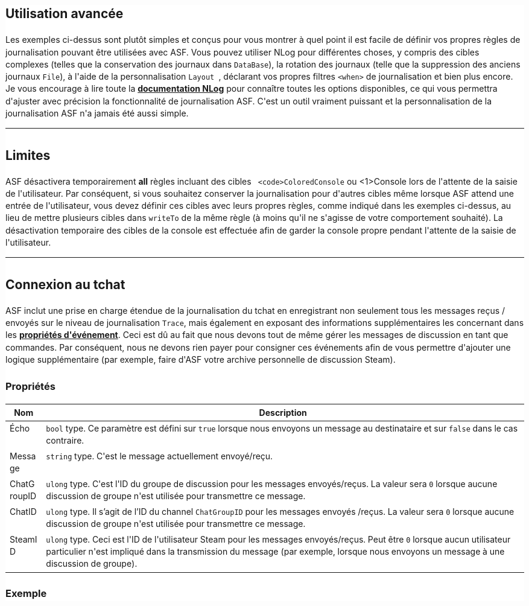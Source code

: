 ## Utilisation avancée

Les exemples ci-dessus sont plutôt simples et conçus pour vous montrer à quel point il est facile de définir vos propres règles de journalisation pouvant être utilisées avec ASF. Vous pouvez utiliser NLog pour différentes choses, y compris des cibles complexes (telles que la conservation des journaux dans `DataBase`), la rotation des journaux (telle que la suppression des anciens journaux `File`), à l'aide de la personnalisation `Layout `, déclarant vos propres filtres `<when>` de journalisation et bien plus encore. Je vous encourage à lire toute la **[documentation  NLog](https://github.com/nlog/nlog/wiki/Configuration-file)** pour connaître toutes les options disponibles, ce qui vous permettra d'ajuster avec précision la fonctionnalité de journalisation ASF. C'est un outil vraiment puissant et la personnalisation de la journalisation ASF n'a jamais été aussi simple.

---

## Limites

ASF désactivera temporairement **all** règles incluant des cibles ` <code>ColoredConsole` ou <1>Console</code> lors de l'attente de la saisie de l'utilisateur. Par conséquent, si vous souhaitez conserver la journalisation pour d'autres cibles même lorsque ASF attend une entrée de l'utilisateur, vous devez définir ces cibles avec leurs propres règles, comme indiqué dans les exemples ci-dessus, au lieu de mettre plusieurs cibles dans `writeTo` de la même règle (à moins qu'il ne s'agisse de votre comportement souhaité). La désactivation temporaire des cibles de la console est effectuée afin de garder la console propre pendant l'attente de la saisie de l'utilisateur.

---

## Connexion au tchat

ASF inclut une prise en charge étendue de la journalisation du tchat en enregistrant non seulement tous les messages reçus / envoyés sur le niveau de journalisation `Trace`, mais également en exposant des informations supplémentaires les concernant dans les **[propriétés d'événement](https://github.com/NLog/NLog/wiki/EventProperties-Layout-Renderer)**. Ceci est dû au fait que nous devons tout de même gérer les messages de discussion en tant que commandes. Par conséquent, nous ne devons rien payer pour consigner ces événements afin de vous permettre d'ajouter une logique supplémentaire (par exemple, faire d'ASF votre archive personnelle de discussion Steam).

### Propriétés

| Nom         | Description                                                                                                                                                                                                                                                        |
| ----------- | ------------------------------------------------------------------------------------------------------------------------------------------------------------------------------------------------------------------------------------------------------------------ |
| Écho        | `bool` type. Ce paramètre est défini sur `true` lorsque nous envoyons un message au destinataire et sur `false` dans le cas contraire.                                                                                                                             |
| Message     | `string` type. C'est le message actuellement envoyé/reçu.                                                                                                                                                                                                          |
| ChatGroupID | `ulong` type. C'est l'ID du groupe de discussion pour les messages envoyés/reçus. La valeur sera `0` lorsque aucune discussion de groupe n'est utilisée pour transmettre ce message.                                                                               |
| ChatID      | `ulong` type. Il s’agit de l’ID du channel `ChatGroupID` pour les messages envoyés /reçus. La valeur sera `0` lorsque aucune discussion de groupe n'est utilisée pour transmettre ce message.                                                                      |
| SteamID     | `ulong` type. Ceci est l'ID de l'utilisateur Steam pour les messages envoyés/reçus. Peut être `0` lorsque aucun utilisateur particulier n'est impliqué dans la transmission du message (par exemple, lorsque nous envoyons un message à une discussion de groupe). |

### Exemple
